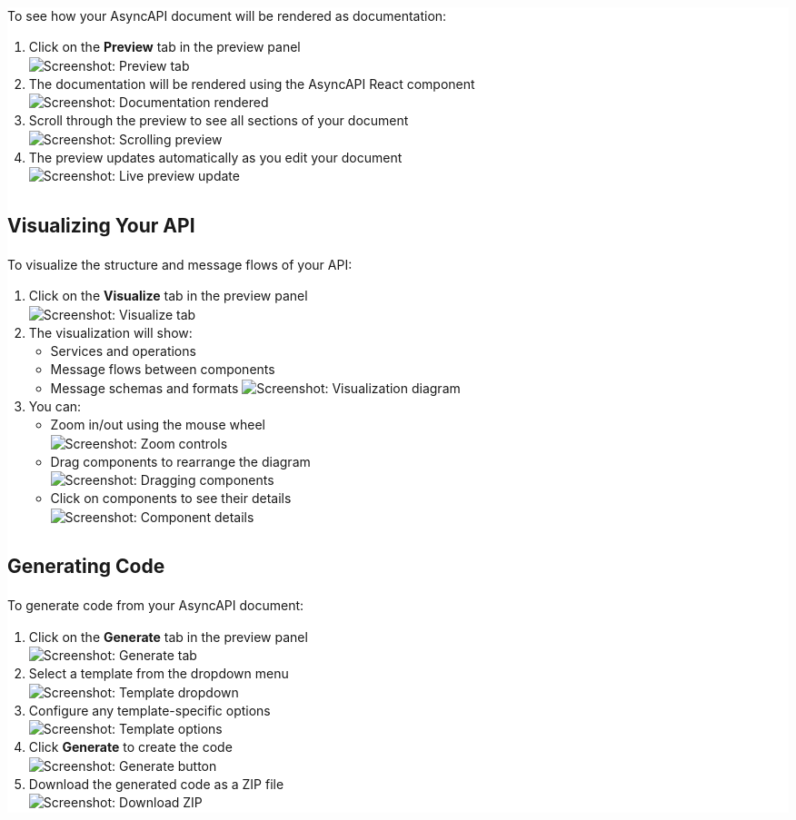 To see how your AsyncAPI document will be rendered as documentation:

1. Click on the **Preview** tab in the preview panel  
   ![Screenshot: Preview tab](images/previewing-1.png)
2. The documentation will be rendered using the AsyncAPI React component  
   ![Screenshot: Documentation rendered](images/previewing-2.png)
3. Scroll through the preview to see all sections of your document  
   ![Screenshot: Scrolling preview](images/previewing-3.png)
4. The preview updates automatically as you edit your document  
   ![Screenshot: Live preview update](images/previewing-4.png)

## Visualizing Your API

To visualize the structure and message flows of your API:

1. Click on the **Visualize** tab in the preview panel  
   ![Screenshot: Visualize tab](images/visualizing-1.png)
2. The visualization will show:
   - Services and operations
   - Message flows between components
   - Message schemas and formats
   ![Screenshot: Visualization diagram](images/visualizing-2.png)
3. You can:
   - Zoom in/out using the mouse wheel  
     ![Screenshot: Zoom controls](images/visualizing-3.png)
   - Drag components to rearrange the diagram  
     ![Screenshot: Dragging components](images/visualizing-4.png)
   - Click on components to see their details  
     ![Screenshot: Component details](images/visualizing-5.png)

## Generating Code

To generate code from your AsyncAPI document:

1. Click on the **Generate** tab in the preview panel  
   ![Screenshot: Generate tab](images/generating-code-1.png)
2. Select a template from the dropdown menu  
   ![Screenshot: Template dropdown](images/generating-code-2.png)
3. Configure any template-specific options  
   ![Screenshot: Template options](images/generating-code-3.png)
4. Click **Generate** to create the code  
   ![Screenshot: Generate button](images/generating-code-4.png)
5. Download the generated code as a ZIP file  
   ![Screenshot: Download ZIP](images/generating-code-5.png)
